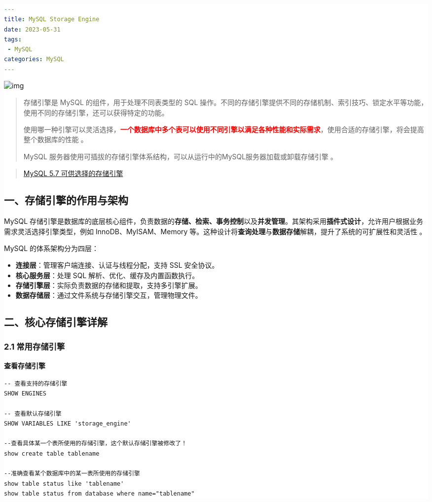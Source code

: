 ```yaml
---
title: MySQL Storage Engine
date: 2023-05-31
tags: 
 - MySQL
categories: MySQL
---
```


![img](https://dbastack.com/wp-content/uploads/2024/09/MySQL-Storage-Engine-3.png.webp)

> 存储引擎是 MySQL 的组件，用于处理不同表类型的 SQL 操作。不同的存储引擎提供不同的存储机制、索引技巧、锁定水平等功能，使用不同的存储引擎，还可以获得特定的功能。
>
> 使用哪一种引擎可以灵活选择，**<font color=red>一个数据库中多个表可以使用不同引擎以满足各种性能和实际需求</font>**，使用合适的存储引擎，将会提高整个数据库的性能 。
>
>  MySQL 服务器使用可插拔的存储引擎体系结构，可以从运行中的MySQL服务器加载或卸载存储引擎 。

> [MySQL 5.7 可供选择的存储引擎](https://dev.mysql.com/doc/refman/5.7/en/storage-engines.html)

## 一、存储引擎的作用与架构

MySQL 存储引擎是数据库的底层核心组件，负责数据的**存储、检索、事务控制**以及**并发管理**。其架构采用**插件式设计**，允许用户根据业务需求灵活选择引擎类型，例如 InnoDB、MyISAM、Memory 等。这种设计将**查询处理**与**数据存储**解耦，提升了系统的可扩展性和灵活性 。

MySQL  的体系架构分为四层：

- **连接层**：管理客户端连接、认证与线程分配，支持 SSL 安全协议。
- **核心服务层**：处理 SQL 解析、优化、缓存及内置函数执行。
- **存储引擎层**：实际负责数据的存储和提取，支持多引擎扩展。
- **数据存储层**：通过文件系统与存储引擎交互，管理物理文件。



## 二、核心存储引擎详解

### 2.1 常用存储引擎

**查看存储引擎**

```mysql
-- 查看支持的存储引擎
SHOW ENGINES

-- 查看默认存储引擎
SHOW VARIABLES LIKE 'storage_engine'

--查看具体某一个表所使用的存储引擎，这个默认存储引擎被修改了！
show create table tablename

--准确查看某个数据库中的某一表所使用的存储引擎
show table status like 'tablename'
show table status from database where name="tablename"
```
